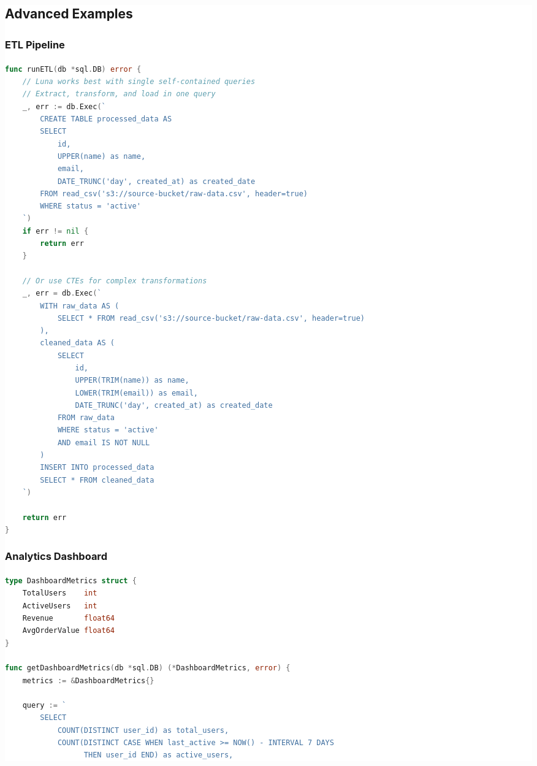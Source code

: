 ## Advanced Examples

### ETL Pipeline

```go
func runETL(db *sql.DB) error {
    // Luna works best with single self-contained queries
    // Extract, transform, and load in one query
    _, err := db.Exec(`
        CREATE TABLE processed_data AS
        SELECT 
            id,
            UPPER(name) as name,
            email,
            DATE_TRUNC('day', created_at) as created_date
        FROM read_csv('s3://source-bucket/raw-data.csv', header=true)
        WHERE status = 'active'
    `)
    if err != nil {
        return err
    }

    // Or use CTEs for complex transformations
    _, err = db.Exec(`
        WITH raw_data AS (
            SELECT * FROM read_csv('s3://source-bucket/raw-data.csv', header=true)
        ),
        cleaned_data AS (
            SELECT 
                id,
                UPPER(TRIM(name)) as name,
                LOWER(TRIM(email)) as email,
                DATE_TRUNC('day', created_at) as created_date
            FROM raw_data
            WHERE status = 'active'
            AND email IS NOT NULL
        )
        INSERT INTO processed_data 
        SELECT * FROM cleaned_data
    `)
    
    return err
}
```

### Analytics Dashboard

```go
type DashboardMetrics struct {
    TotalUsers    int
    ActiveUsers   int
    Revenue       float64
    AvgOrderValue float64
}

func getDashboardMetrics(db *sql.DB) (*DashboardMetrics, error) {
    metrics := &DashboardMetrics{}
    
    query := `
        SELECT 
            COUNT(DISTINCT user_id) as total_users,
            COUNT(DISTINCT CASE WHEN last_active >= NOW() - INTERVAL 7 DAYS 
                  THEN user_id END) as active_users,
```